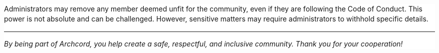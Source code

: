 Administrators may remove any member deemed unfit for the community, even if they are following the Code of Conduct. This power is not absolute and can be challenged. However, sensitive matters may require administrators to withhold specific details.

---

*By being part of Archcord, you help create a safe, respectful, and inclusive community. Thank you for your cooperation!*

